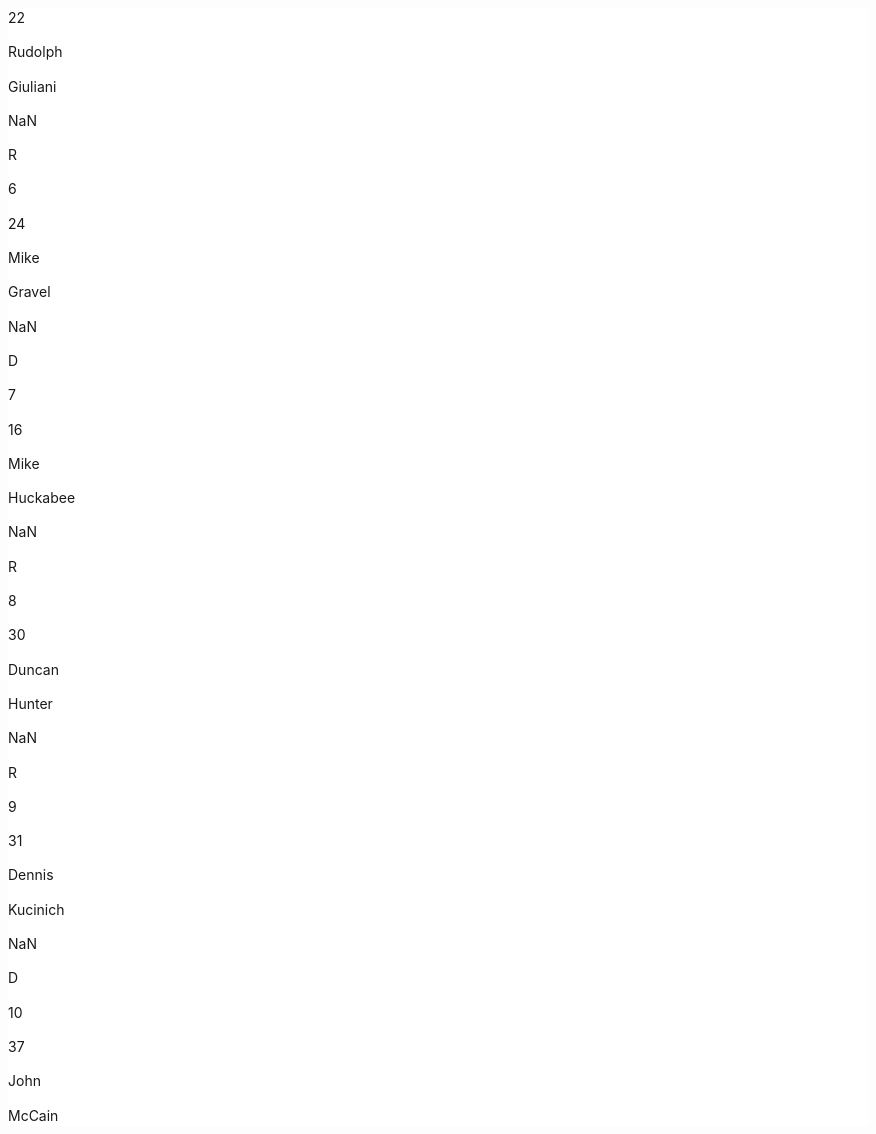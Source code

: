 22

Rudolph

Giuliani

NaN

R

6

24

Mike

Gravel

NaN

D

7

16

Mike

Huckabee

NaN

R

8

30

Duncan

Hunter

NaN

R

9

31

Dennis

Kucinich

NaN

D

10

37

John

McCain
